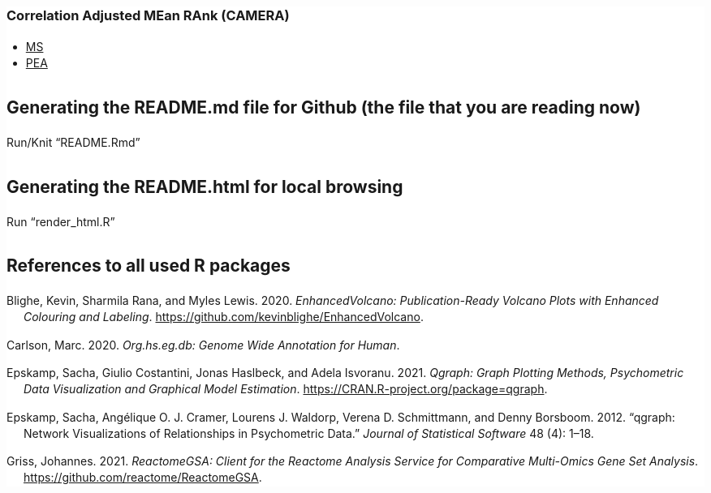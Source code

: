 ### Correlation Adjusted MEan RAnk (CAMERA)

-   [MS](https://www.reactome.org/PathwayBrowser/#/DTAB=AN&ANALYSIS=MjAyMjAyMDQyMDA3NDNfMjYzMg%3D%3D)
-   [PEA](https://www.reactome.org/PathwayBrowser/#/DTAB=AN&ANALYSIS=MjAyMjAyMDQyMDA3NTNfMjYzNA%3D%3D)

## Generating the README.md file for Github (the file that you are reading now)

Run/Knit “README.Rmd”

## Generating the README.html for local browsing

Run “render\_html.R”

## References to all used R packages

<div id="refs" class="references csl-bib-body hanging-indent">

<div id="ref-R-EnhancedVolcano" class="csl-entry">

Blighe, Kevin, Sharmila Rana, and Myles Lewis. 2020. *EnhancedVolcano:
Publication-Ready Volcano Plots with Enhanced Colouring and Labeling*.
<https://github.com/kevinblighe/EnhancedVolcano>.

</div>

<div id="ref-R-org.Hs.eg.db" class="csl-entry">

Carlson, Marc. 2020. *Org.hs.eg.db: Genome Wide Annotation for Human*.

</div>

<div id="ref-R-qgraph" class="csl-entry">

Epskamp, Sacha, Giulio Costantini, Jonas Haslbeck, and Adela Isvoranu.
2021. *Qgraph: Graph Plotting Methods, Psychometric Data Visualization
and Graphical Model Estimation*.
<https://CRAN.R-project.org/package=qgraph>.

</div>

<div id="ref-qgraph2012" class="csl-entry">

Epskamp, Sacha, Angélique O. J. Cramer, Lourens J. Waldorp, Verena D.
Schmittmann, and Denny Borsboom. 2012. “<span
class="nocase">qgraph</span>: Network Visualizations of Relationships in
Psychometric Data.” *Journal of Statistical Software* 48 (4): 1–18.

</div>

<div id="ref-R-ReactomeGSA" class="csl-entry">

Griss, Johannes. 2021. *ReactomeGSA: Client for the Reactome Analysis
Service for Comparative Multi-Omics Gene Set Analysis*.
<https://github.com/reactome/ReactomeGSA>.
